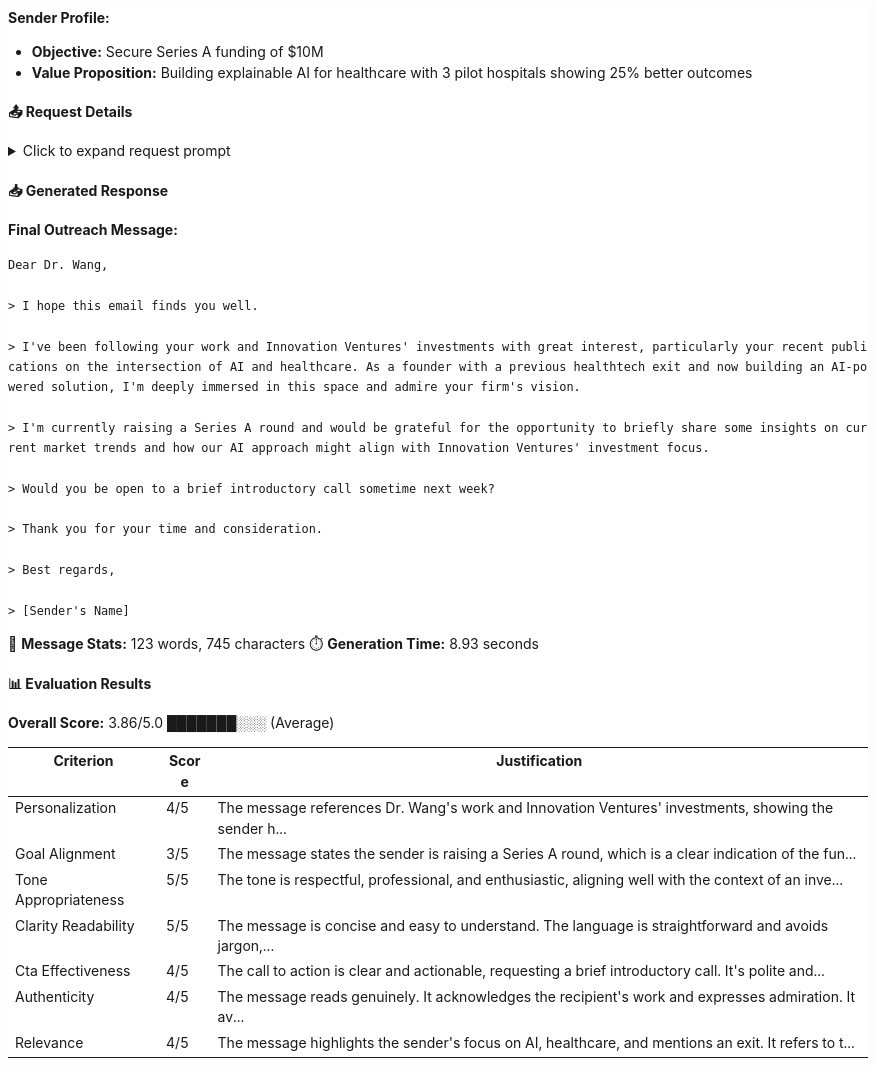 **Sender Profile:**
- **Objective:** Secure Series A funding of $10M
- **Value Proposition:** Building explainable AI for healthcare with 3 pilot hospitals showing 25% better outcomes

#### 📤 Request Details

<details><summary>Click to expand request prompt</summary></details>

#### 📥 Generated Response

**Final Outreach Message:**
```
Dear Dr. Wang,

> I hope this email finds you well.

> I've been following your work and Innovation Ventures' investments with great interest, particularly your recent publications on the intersection of AI and healthcare. As a founder with a previous healthtech exit and now building an AI-powered solution, I'm deeply immersed in this space and admire your firm's vision.

> I'm currently raising a Series A round and would be grateful for the opportunity to briefly share some insights on current market trends and how our AI approach might align with Innovation Ventures' investment focus.

> Would you be open to a brief introductory call sometime next week?

> Thank you for your time and consideration.

> Best regards,

> [Sender's Name]
```

📏 **Message Stats:** 123 words, 745 characters
⏱️ **Generation Time:** 8.93 seconds

#### 📊 Evaluation Results

**Overall Score:** 3.86/5.0 ███████░░░ (Average)

| Criterion | Score | Justification |
|-----------|-------|---------------|
| Personalization | 4/5 | The message references Dr. Wang's work and Innovation Ventures' investments, showing the sender h... |
| Goal Alignment | 3/5 | The message states the sender is raising a Series A round, which is a clear indication of the fun... |
| Tone Appropriateness | 5/5 | The tone is respectful, professional, and enthusiastic, aligning well with the context of an inve... |
| Clarity Readability | 5/5 | The message is concise and easy to understand. The language is straightforward and avoids jargon,... |
| Cta Effectiveness | 4/5 | The call to action is clear and actionable, requesting a brief introductory call. It's polite and... |
| Authenticity | 4/5 | The message reads genuinely. It acknowledges the recipient's work and expresses admiration. It av... |
| Relevance | 4/5 | The message highlights the sender's focus on AI, healthcare, and mentions an exit. It refers to t... |
